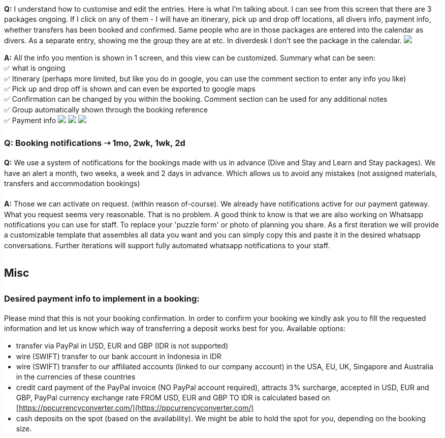 **Q:** I understand how to customise and edit the entries.
Here is what I’m talking about.
I can see from this screen that there are 3 packages ongoing. If I click on any of them - I will have an itinerary, pick up and drop off locations, all divers info, payment info, whether transfers has been booked and confirmed.
Same people who are in those packages are entered into the calendar as divers. As a separate entry, showing me the group they are at etc.
In diverdesk I don’t see the package in the calendar.
![](https://t2633992.p.clickup-attachments.com/t2633992/8df8956f-a9f7-461c-b20f-70f1d6988bad/WhatsApp%20Image%202024-06-19%20at%2014.10.16_aca1e566.jpg)

**A:** All the info you mention is shown in 1 screen, and this view can be customized. Summary what can be seen:
</br> ✅ what is ongoing
</br> ✅ Itinerary (perhaps more limited, but like you do in google, you can use the comment section to enter any info you like)
</br> ✅ Pick up and drop off is shown and can even be exported to google maps
</br> ✅ Confirmation can be changed by you within the booking. Comment section can be used for any additional notes
</br> ✅ Group automatically shown through the booking reference
</br> ✅ Payment info
![](https://t2633992.p.clickup-attachments.com/t2633992/4ba0802c-e7c1-405b-928a-7c6e346a3985/WhatsApp%20Image%202024-06-19%20at%2014.16.43_ad1a7820.jpg)
![](https://t2633992.p.clickup-attachments.com/t2633992/f2a37b02-4af0-4b6e-8e2b-f3d82e7c69d6/WhatsApp%20Image%202024-06-19%20at%2014.16.57_d937a0f3.jpg)
![](https://t2633992.p.clickup-attachments.com/t2633992/4f75612a-9b96-4c04-b625-acd63b4e5c97/WhatsApp%20Image%202024-06-19%20at%2014.23.25_76ca1494.jpg)

### Q: ⁠Booking notifications ➝ 1mo, 2wk, 1wk, 2d
**Q:** We use a system of notifications for the bookings made with us in advance (Dive and Stay and Learn and Stay packages). We have an alert a month, two weeks, a week and 2 days in advance. Which allows us to avoid any mistakes (not assigned materials, transfers and accommodation bookings)
</br></br> **A:** Those we can activate on request. (within reason of-course). We already have notifications active for our payment gateway.
What you request seems very reasonable. That is no problem.
A good think to know is that we are also working on Whatsapp notifications you can use for staff. To replace your 'puzzle form' or photo of planning you share. As a first iteration we will provide a customizable template that assembles all data you want and you can simply copy this and paste it in the desired whatsapp conversations. Further iterations will support fully automated whatsapp notifications to your staff.

## Misc
### Desired payment info to implement in a booking:
Please mind that this is not your booking confirmation.
In order to confirm your booking we kindly ask you to fill the requested information and let us know which way of transferring a deposit works best for you.
Available options:
- transfer via PayPal in USD, EUR and GBP (IDR is not supported)
- wire (SWIFT) transfer to our bank account in Indonesia in IDR
- wire (SWIFT) transfer to our affiliated accounts (linked to our company account) in the USA, EU, UK, Singapore and Australia in the currencies of these countries
- credit card payment of the PayPal invoice (NO PayPal account required), attracts 3% surcharge, accepted in USD, EUR and GBP, PayPal currency exchange rate FROM USD, EUR and GBP TO IDR is calculated based on [https://ppcurrencyconverter.com/](https://ppcurrencyconverter.com/)
- cash deposits on the spot (based on the availability). We might be able to hold the spot for you, depending on the booking size.
